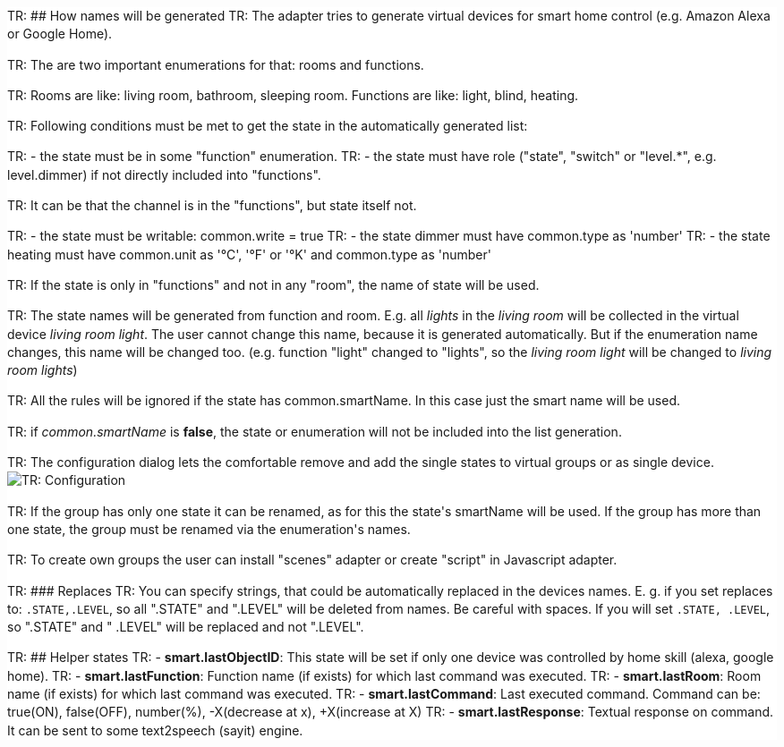 TR: ## How names will be generated
TR: The adapter tries to generate virtual devices for smart home control (e.g. Amazon Alexa or Google Home).

TR: The are two important enumerations for that: rooms and functions.

TR: Rooms are like: living room, bathroom, sleeping room.
Functions are like: light, blind, heating.

TR: Following conditions must be met to get the state in the automatically generated list:

TR: - the state must be in some "function" enumeration.
TR: - the state must have role ("state", "switch" or "level.*", e.g. level.dimmer) if not directly included into "functions".

TR: It can be that the channel is in the "functions", but state itself not.

TR: - the state must be writable: common.write = true
TR: - the state dimmer must have common.type as 'number'
TR: - the state heating must have common.unit as '°C', '°F' or '°K' and common.type as 'number'

TR: If the state is only in "functions" and not in any "room", the name of state will be used.

TR: The state names will be generated from function and room. E.g. all *lights* in the *living room* will be collected in the virtual device *living room light*.
The user cannot change this name, because it is generated automatically.
But if the enumeration name changes, this name will be changed too. (e.g. function "light" changed to "lights", so the *living room light* will be changed to *living room lights*)

TR: All the rules will be ignored if the state has common.smartName. In this case just the smart name will be used.

TR: if *common.smartName* is **false**, the state or enumeration will not be included into the list generation.

TR: The configuration dialog lets the comfortable remove and add the single states to virtual groups or as single device.
![TR: Configuration](../../../en/adapterref/iobroker.iot/img/configuration.png)

TR: If the group has only one state it can be renamed, as for this the state's smartName will be used.
If the group has more than one state, the group must be renamed via the enumeration's names.

TR: To create own groups the user can install "scenes" adapter or create "script" in Javascript adapter.

TR: ### Replaces
TR: You can specify strings, that could be automatically replaced in the devices names. E. g. if you set replaces to: `.STATE,.LEVEL`, so all ".STATE" and ".LEVEL" will be deleted from names. Be careful with spaces.
If you will set `.STATE, .LEVEL`, so ".STATE" and " .LEVEL" will be replaced and not ".LEVEL".

TR: ## Helper states
TR: - **smart.lastObjectID**: This state will be set if only one device was controlled by home skill (alexa, google home).
TR: - **smart.lastFunction**: Function name (if exists) for which last command was executed.
TR: - **smart.lastRoom**:     Room name (if exists) for which last command was executed.
TR: - **smart.lastCommand**:  Last executed command. Command can be: true(ON), false(OFF), number(%), -X(decrease at x), +X(increase at X)
TR: - **smart.lastResponse**: Textual response on command. It can be sent to some text2speech (sayit) engine.
